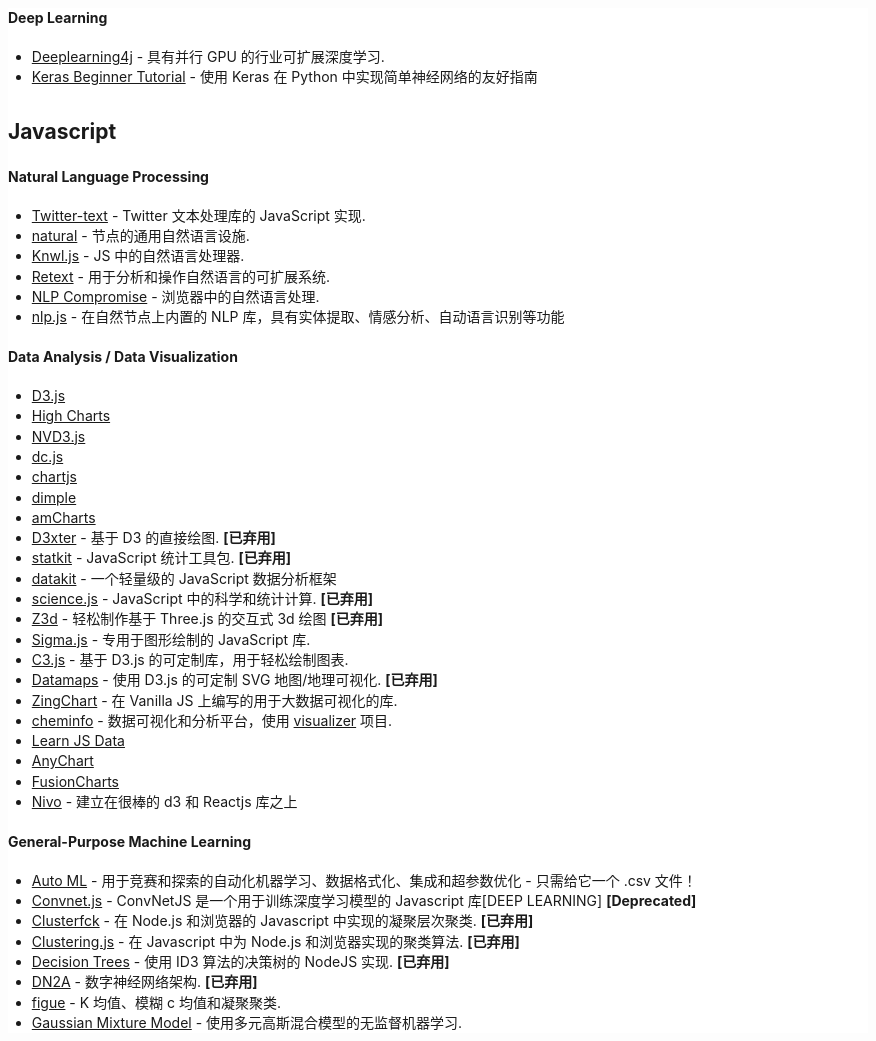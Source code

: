 <a name="java-deep-learning"></a>
#### Deep Learning

* [Deeplearning4j](https://github.com/deeplearning4j/deeplearning4j) - 具有并行 GPU 的行业可扩展深度学习.
* [Keras Beginner Tutorial](https://victorzhou.com/blog/keras-neural-network-tutorial/) - 使用 Keras 在 Python 中实现简单神经网络的友好指南

<a name="javascript"></a>
## Javascript

<a name="javascript-natural-language-processing"></a>
#### Natural Language Processing

* [Twitter-text](https://github.com/twitter/twitter-text) - Twitter 文本处理库的 JavaScript 实现.
* [natural](https://github.com/NaturalNode/natural) - 节点的通用自然语言设施.
* [Knwl.js](https://github.com/loadfive/Knwl.js) - JS 中的自然语言处理器.
* [Retext](https://github.com/retextjs/retext) - 用于分析和操作自然语言的可扩展系统.
* [NLP Compromise](https://github.com/spencermountain/compromise) - 浏览器中的自然语言处理.
* [nlp.js](https://github.com/axa-group/nlp.js) - 在自然节点上内置的 NLP 库，具有实体提取、情感分析、自动语言识别等功能



<a name="javascript-data-analysis--data-visualization"></a>
#### Data Analysis / Data Visualization

* [D3.js](https://d3js.org/)
* [High Charts](https://www.highcharts.com/)
* [NVD3.js](http://nvd3.org/)
* [dc.js](https://dc-js.github.io/dc.js/)
* [chartjs](https://www.chartjs.org/)
* [dimple](http://dimplejs.org/)
* [amCharts](https://www.amcharts.com/)
* [D3xter](https://github.com/NathanEpstein/D3xter)  - 基于 D3 的直接绘图.  **[已弃用]**
* [statkit](https://github.com/rigtorp/statkit)  - JavaScript 统计工具包.  **[已弃用]**
* [datakit](https://github.com/nathanepstein/datakit) - 一个轻量级的 JavaScript 数据分析框架
* [science.js](https://github.com/jasondavies/science.js/)  - JavaScript 中的科学和统计计算.  **[已弃用]**
* [Z3d](https://github.com/NathanEpstein/Z3d) - 轻松制作基于 Three.js 的交互式 3d 绘图 **[已弃用]**
* [Sigma.js](http://sigmajs.org/) - 专用于图形绘制的 JavaScript 库.
* [C3.js](https://c3js.org/) - 基于 D3.js 的可定制库，用于轻松绘制图表.
* [Datamaps](https://datamaps.github.io/)  - 使用 D3.js 的可定制 SVG 地图/地理可视化.  **[已弃用]**
* [ZingChart](https://www.zingchart.com/) - 在 Vanilla JS 上编写的用于大数据可视化的库.
* [cheminfo](https://www.cheminfo.org/) - 数据可视化和分析平台，使用 [visualizer](https://github.com/npellet/visualizer) 项目.
* [Learn JS Data](http://learnjsdata.com/)
* [AnyChart](https://www.anychart.com/)
* [FusionCharts](https://www.fusioncharts.com/)
* [Nivo](https://nivo.rocks) - 建立在很棒的 d3 和 Reactjs 库之上


<a name="javascript-general-purpose-machine-learning"></a>
#### General-Purpose Machine Learning

* [Auto ML](https://github.com/ClimbsRocks/auto_ml) - 用于竞赛和探索的自动化机器学习、数据格式化、集成和超参数优化 - 只需给它一个 .csv 文件！
* [Convnet.js](https://cs.stanford.edu/people/karpathy/convnetjs/) - ConvNetJS 是一个用于训练深度学习模型的 Javascript 库[DEEP LEARNING] **[Deprecated]**
* [Clusterfck](https://harthur.github.io/clusterfck/)  - 在 Node.js 和浏览器的 Javascript 中实现的凝聚层次聚类.  **[已弃用]**
* [Clustering.js](https://github.com/emilbayes/clustering.js)  - 在 Javascript 中为 Node.js 和浏览器实现的聚类算法.  **[已弃用]**
* [Decision Trees](https://github.com/serendipious/nodejs-decision-tree-id3)  - 使用 ID3 算法的决策树的 NodeJS 实现.  **[已弃用]**
* [DN2A](https://github.com/antoniodeluca/dn2a.js)  - 数字神经网络架构.  **[已弃用]**
* [figue](https://code.google.com/archive/p/figue) - K 均值、模糊 c 均值和凝聚聚类.
* [Gaussian Mixture Model](https://github.com/lukapopijac/gaussian-mixture-model) - 使用多元高斯混合模型的无监督机器学习.